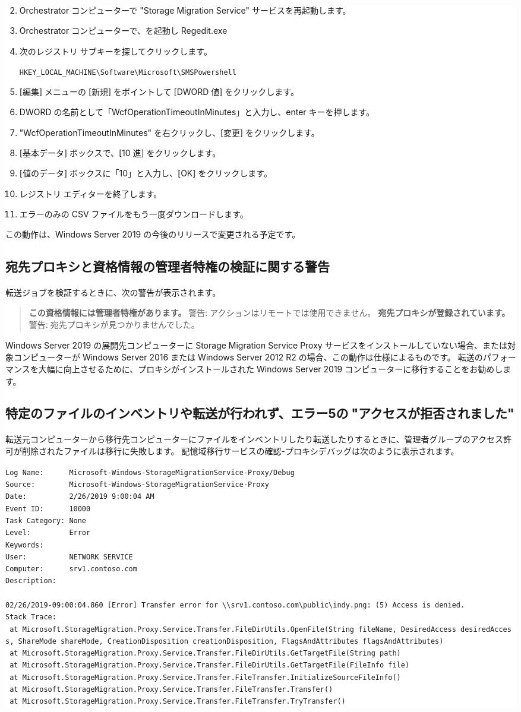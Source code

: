 2. Orchestrator コンピューターで "Storage Migration Service" サービスを再起動します。
3. Orchestrator コンピューターで、を起動し Regedit.exe
4. 次のレジストリ サブキーを探してクリックします。

   `HKEY_LOCAL_MACHINE\Software\Microsoft\SMSPowershell`

5. [編集] メニューの [新規] をポイントして [DWORD 値] をクリックします。
6. DWORD の名前として「WcfOperationTimeoutInMinutes」と入力し、enter キーを押します。
7. "WcfOperationTimeoutInMinutes" を右クリックし、[変更] をクリックします。
8. [基本データ] ボックスで、[10 進] をクリックします。
9. [値のデータ] ボックスに「10」と入力し、[OK] をクリックします。
10. レジストリ エディターを終了します。
11. エラーのみの CSV ファイルをもう一度ダウンロードします。

この動作は、Windows Server 2019 の今後のリリースで変更される予定です。

## <a name="validation-warnings-for-destination-proxy-and-credential-administrative-privileges"></a>宛先プロキシと資格情報の管理者特権の検証に関する警告

転送ジョブを検証するときに、次の警告が表示されます。

 > **この資格情報には管理者特権があります。**
 > 警告: アクションはリモートでは使用できません。
 > **宛先プロキシが登録されています。**
 > 警告: 宛先プロキシが見つかりませんでした。

Windows Server 2019 の展開先コンピューターに Storage Migration Service Proxy サービスをインストールしていない場合、または対象コンピューターが Windows Server 2016 または Windows Server 2012 R2 の場合、この動作は仕様によるものです。 転送のパフォーマンスを大幅に向上させるために、プロキシがインストールされた Windows Server 2019 コンピューターに移行することをお勧めします。

## <a name="certain-files-do-not-inventory-or-transfer-error-5-access-is-denied"></a>特定のファイルのインベントリや転送が行われず、エラー5の "アクセスが拒否されました"

転送元コンピューターから移行先コンピューターにファイルをインベントリしたり転送したりするときに、管理者グループのアクセス許可が削除されたファイルは移行に失敗します。 記憶域移行サービスの確認-プロキシデバッグは次のように表示されます。

    Log Name:      Microsoft-Windows-StorageMigrationService-Proxy/Debug
    Source:        Microsoft-Windows-StorageMigrationService-Proxy
    Date:          2/26/2019 9:00:04 AM
    Event ID:      10000
    Task Category: None
    Level:         Error
    Keywords:
    User:          NETWORK SERVICE
    Computer:      srv1.contoso.com
    Description:

    02/26/2019-09:00:04.860 [Error] Transfer error for \\srv1.contoso.com\public\indy.png: (5) Access is denied.
    Stack Trace:
     at Microsoft.StorageMigration.Proxy.Service.Transfer.FileDirUtils.OpenFile(String fileName, DesiredAccess desiredAccess, ShareMode shareMode, CreationDisposition creationDisposition, FlagsAndAttributes flagsAndAttributes)
     at Microsoft.StorageMigration.Proxy.Service.Transfer.FileDirUtils.GetTargetFile(String path)
     at Microsoft.StorageMigration.Proxy.Service.Transfer.FileDirUtils.GetTargetFile(FileInfo file)
     at Microsoft.StorageMigration.Proxy.Service.Transfer.FileTransfer.InitializeSourceFileInfo()
     at Microsoft.StorageMigration.Proxy.Service.Transfer.FileTransfer.Transfer()
     at Microsoft.StorageMigration.Proxy.Service.Transfer.FileTransfer.TryTransfer()
